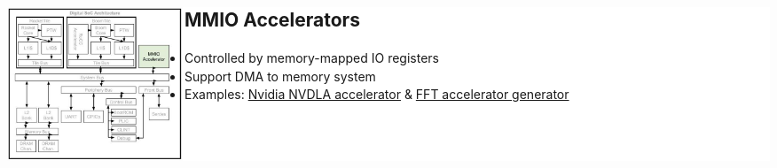  <tr>
    <td><img style="float: left;" src="Lab_3_assets/mmio.jpg" width="200"></td>
    <td>
      <h2>MMIO Accelerators</h2>
      <ul>
        <li> Controlled by memory-mapped IO registers
        <li> Support DMA to memory system
        <li> Examples: <a href="http://nvdla.org/">Nvidia NVDLA accelerator</a> & <a href="https://chipyard.readthedocs.io/en/stable/Generators/fft.html">FFT accelerator generator </a>
      </ul>
    </td>
  </tr>

  <tr>    
    <td>
      <table border="0">
        <tr>
        </tr>
        <tr>